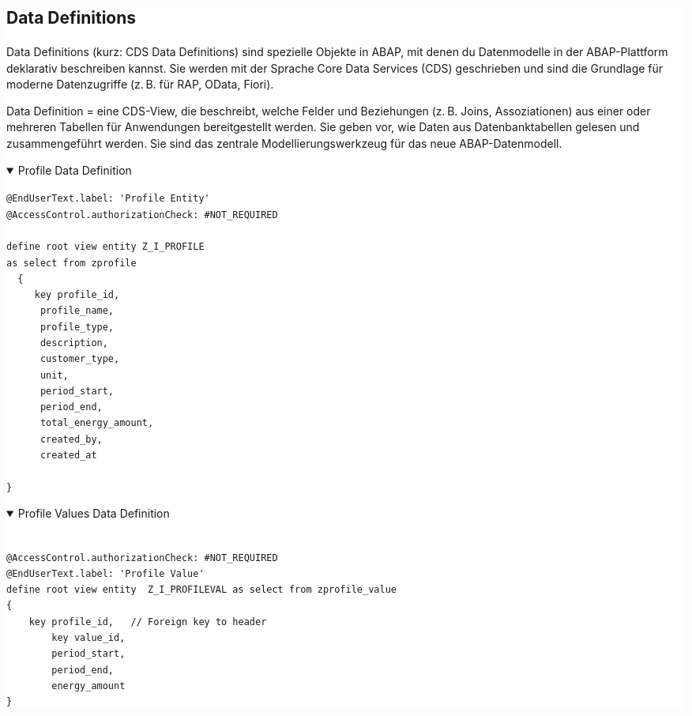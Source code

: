</details>

## Data Definitions
Data Definitions (kurz: CDS Data Definitions) sind spezielle Objekte in ABAP, mit denen du Datenmodelle in der ABAP-Plattform deklarativ beschreiben kannst.
Sie werden mit der Sprache Core Data Services (CDS) geschrieben und sind die Grundlage für moderne Datenzugriffe (z. B. für RAP, OData, Fiori).

Data Definition = eine CDS-View, die beschreibt, welche Felder und Beziehungen (z. B. Joins, Assoziationen) aus einer oder mehreren Tabellen für Anwendungen bereitgestellt werden.
Sie geben vor, wie Daten aus Datenbanktabellen gelesen und zusammengeführt werden.
Sie sind das zentrale Modellierungswerkzeug für das neue ABAP-Datenmodell.

<details open>
<summary>Profile Data Definition</summary>

```ABAP
@EndUserText.label: 'Profile Entity'
@AccessControl.authorizationCheck: #NOT_REQUIRED

define root view entity Z_I_PROFILE
as select from zprofile
  {
     key profile_id,
      profile_name,
      profile_type,
      description,
      customer_type,
      unit,
      period_start,
      period_end,
      total_energy_amount,
      created_by,
      created_at 
     
}
```

</details>


<details open>
<summary>Profile Values Data Definition</summary>

```ABAP

@AccessControl.authorizationCheck: #NOT_REQUIRED
@EndUserText.label: 'Profile Value'
define root view entity  Z_I_PROFILEVAL as select from zprofile_value
{
    key profile_id,   // Foreign key to header
        key value_id,     
        period_start,
        period_end,
        energy_amount
}

```
</details>
